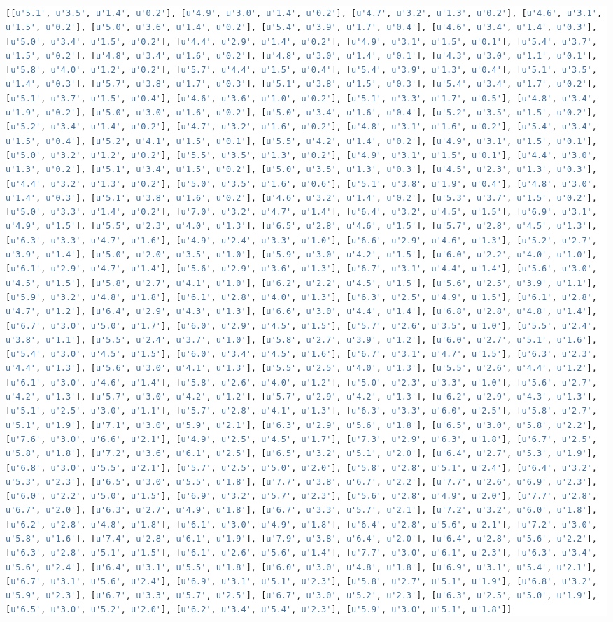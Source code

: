 ```python
[[u'5.1', u'3.5', u'1.4', u'0.2'], [u'4.9', u'3.0', u'1.4', u'0.2'], [u'4.7', u'3.2', u'1.3', u'0.2'], [u'4.6', u'3.1', u'1.5', u'0.2'], [u'5.0', u'3.6', u'1.4', u'0.2'], [u'5.4', u'3.9', u'1.7', u'0.4'], [u'4.6', u'3.4', u'1.4', u'0.3'], [u'5.0', u'3.4', u'1.5', u'0.2'], [u'4.4', u'2.9', u'1.4', u'0.2'], [u'4.9', u'3.1', u'1.5', u'0.1'], [u'5.4', u'3.7', u'1.5', u'0.2'], [u'4.8', u'3.4', u'1.6', u'0.2'], [u'4.8', u'3.0', u'1.4', u'0.1'], [u'4.3', u'3.0', u'1.1', u'0.1'], [u'5.8', u'4.0', u'1.2', u'0.2'], [u'5.7', u'4.4', u'1.5', u'0.4'], [u'5.4', u'3.9', u'1.3', u'0.4'], [u'5.1', u'3.5', u'1.4', u'0.3'], [u'5.7', u'3.8', u'1.7', u'0.3'], [u'5.1', u'3.8', u'1.5', u'0.3'], [u'5.4', u'3.4', u'1.7', u'0.2'], [u'5.1', u'3.7', u'1.5', u'0.4'], [u'4.6', u'3.6', u'1.0', u'0.2'], [u'5.1', u'3.3', u'1.7', u'0.5'], [u'4.8', u'3.4', u'1.9', u'0.2'], [u'5.0', u'3.0', u'1.6', u'0.2'], [u'5.0', u'3.4', u'1.6', u'0.4'], [u'5.2', u'3.5', u'1.5', u'0.2'], [u'5.2', u'3.4', u'1.4', u'0.2'], [u'4.7', u'3.2', u'1.6', u'0.2'], [u'4.8', u'3.1', u'1.6', u'0.2'], [u'5.4', u'3.4', u'1.5', u'0.4'], [u'5.2', u'4.1', u'1.5', u'0.1'], [u'5.5', u'4.2', u'1.4', u'0.2'], [u'4.9', u'3.1', u'1.5', u'0.1'], [u'5.0', u'3.2', u'1.2', u'0.2'], [u'5.5', u'3.5', u'1.3', u'0.2'], [u'4.9', u'3.1', u'1.5', u'0.1'], [u'4.4', u'3.0', u'1.3', u'0.2'], [u'5.1', u'3.4', u'1.5', u'0.2'], [u'5.0', u'3.5', u'1.3', u'0.3'], [u'4.5', u'2.3', u'1.3', u'0.3'], [u'4.4', u'3.2', u'1.3', u'0.2'], [u'5.0', u'3.5', u'1.6', u'0.6'], [u'5.1', u'3.8', u'1.9', u'0.4'], [u'4.8', u'3.0', u'1.4', u'0.3'], [u'5.1', u'3.8', u'1.6', u'0.2'], [u'4.6', u'3.2', u'1.4', u'0.2'], [u'5.3', u'3.7', u'1.5', u'0.2'], [u'5.0', u'3.3', u'1.4', u'0.2'], [u'7.0', u'3.2', u'4.7', u'1.4'], [u'6.4', u'3.2', u'4.5', u'1.5'], [u'6.9', u'3.1', u'4.9', u'1.5'], [u'5.5', u'2.3', u'4.0', u'1.3'], [u'6.5', u'2.8', u'4.6', u'1.5'], [u'5.7', u'2.8', u'4.5', u'1.3'], [u'6.3', u'3.3', u'4.7', u'1.6'], [u'4.9', u'2.4', u'3.3', u'1.0'], [u'6.6', u'2.9', u'4.6', u'1.3'], [u'5.2', u'2.7', u'3.9', u'1.4'], [u'5.0', u'2.0', u'3.5', u'1.0'], [u'5.9', u'3.0', u'4.2', u'1.5'], [u'6.0', u'2.2', u'4.0', u'1.0'], [u'6.1', u'2.9', u'4.7', u'1.4'], [u'5.6', u'2.9', u'3.6', u'1.3'], [u'6.7', u'3.1', u'4.4', u'1.4'], [u'5.6', u'3.0', u'4.5', u'1.5'], [u'5.8', u'2.7', u'4.1', u'1.0'], [u'6.2', u'2.2', u'4.5', u'1.5'], [u'5.6', u'2.5', u'3.9', u'1.1'], [u'5.9', u'3.2', u'4.8', u'1.8'], [u'6.1', u'2.8', u'4.0', u'1.3'], [u'6.3', u'2.5', u'4.9', u'1.5'], [u'6.1', u'2.8', u'4.7', u'1.2'], [u'6.4', u'2.9', u'4.3', u'1.3'], [u'6.6', u'3.0', u'4.4', u'1.4'], [u'6.8', u'2.8', u'4.8', u'1.4'], [u'6.7', u'3.0', u'5.0', u'1.7'], [u'6.0', u'2.9', u'4.5', u'1.5'], [u'5.7', u'2.6', u'3.5', u'1.0'], [u'5.5', u'2.4', u'3.8', u'1.1'], [u'5.5', u'2.4', u'3.7', u'1.0'], [u'5.8', u'2.7', u'3.9', u'1.2'], [u'6.0', u'2.7', u'5.1', u'1.6'], [u'5.4', u'3.0', u'4.5', u'1.5'], [u'6.0', u'3.4', u'4.5', u'1.6'], [u'6.7', u'3.1', u'4.7', u'1.5'], [u'6.3', u'2.3', u'4.4', u'1.3'], [u'5.6', u'3.0', u'4.1', u'1.3'], [u'5.5', u'2.5', u'4.0', u'1.3'], [u'5.5', u'2.6', u'4.4', u'1.2'], [u'6.1', u'3.0', u'4.6', u'1.4'], [u'5.8', u'2.6', u'4.0', u'1.2'], [u'5.0', u'2.3', u'3.3', u'1.0'], [u'5.6', u'2.7', u'4.2', u'1.3'], [u'5.7', u'3.0', u'4.2', u'1.2'], [u'5.7', u'2.9', u'4.2', u'1.3'], [u'6.2', u'2.9', u'4.3', u'1.3'], [u'5.1', u'2.5', u'3.0', u'1.1'], [u'5.7', u'2.8', u'4.1', u'1.3'], [u'6.3', u'3.3', u'6.0', u'2.5'], [u'5.8', u'2.7', u'5.1', u'1.9'], [u'7.1', u'3.0', u'5.9', u'2.1'], [u'6.3', u'2.9', u'5.6', u'1.8'], [u'6.5', u'3.0', u'5.8', u'2.2'], [u'7.6', u'3.0', u'6.6', u'2.1'], [u'4.9', u'2.5', u'4.5', u'1.7'], [u'7.3', u'2.9', u'6.3', u'1.8'], [u'6.7', u'2.5', u'5.8', u'1.8'], [u'7.2', u'3.6', u'6.1', u'2.5'], [u'6.5', u'3.2', u'5.1', u'2.0'], [u'6.4', u'2.7', u'5.3', u'1.9'], [u'6.8', u'3.0', u'5.5', u'2.1'], [u'5.7', u'2.5', u'5.0', u'2.0'], [u'5.8', u'2.8', u'5.1', u'2.4'], [u'6.4', u'3.2', u'5.3', u'2.3'], [u'6.5', u'3.0', u'5.5', u'1.8'], [u'7.7', u'3.8', u'6.7', u'2.2'], [u'7.7', u'2.6', u'6.9', u'2.3'], [u'6.0', u'2.2', u'5.0', u'1.5'], [u'6.9', u'3.2', u'5.7', u'2.3'], [u'5.6', u'2.8', u'4.9', u'2.0'], [u'7.7', u'2.8', u'6.7', u'2.0'], [u'6.3', u'2.7', u'4.9', u'1.8'], [u'6.7', u'3.3', u'5.7', u'2.1'], [u'7.2', u'3.2', u'6.0', u'1.8'], [u'6.2', u'2.8', u'4.8', u'1.8'], [u'6.1', u'3.0', u'4.9', u'1.8'], [u'6.4', u'2.8', u'5.6', u'2.1'], [u'7.2', u'3.0', u'5.8', u'1.6'], [u'7.4', u'2.8', u'6.1', u'1.9'], [u'7.9', u'3.8', u'6.4', u'2.0'], [u'6.4', u'2.8', u'5.6', u'2.2'], [u'6.3', u'2.8', u'5.1', u'1.5'], [u'6.1', u'2.6', u'5.6', u'1.4'], [u'7.7', u'3.0', u'6.1', u'2.3'], [u'6.3', u'3.4', u'5.6', u'2.4'], [u'6.4', u'3.1', u'5.5', u'1.8'], [u'6.0', u'3.0', u'4.8', u'1.8'], [u'6.9', u'3.1', u'5.4', u'2.1'], [u'6.7', u'3.1', u'5.6', u'2.4'], [u'6.9', u'3.1', u'5.1', u'2.3'], [u'5.8', u'2.7', u'5.1', u'1.9'], [u'6.8', u'3.2', u'5.9', u'2.3'], [u'6.7', u'3.3', u'5.7', u'2.5'], [u'6.7', u'3.0', u'5.2', u'2.3'], [u'6.3', u'2.5', u'5.0', u'1.9'], [u'6.5', u'3.0', u'5.2', u'2.0'], [u'6.2', u'3.4', u'5.4', u'2.3'], [u'5.9', u'3.0', u'5.1', u'1.8']]
```
